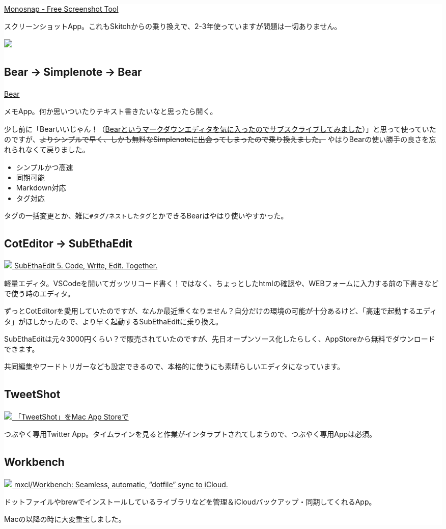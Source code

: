 [Monosnap - Free Screenshot Tool](https://monosnap.com/welcome)

スクリーンショットApp。これもSkitchからの乗り換えで、2-3年使っていますが問題は一切ありません。

![](/images/Kapture_2017-11-09_at_11.42.42.gif)

## Bear -> Simplenote -> Bear

[Bear](https://bear.app/)

メモApp。何か思いついたりテキスト書きたいなと思ったら開く。

少し前に「Bearいいじゃん！（[Bearというマークダウンエディタを気に入ったのでサブスクライブしてみました](https://www.t4traw.net/blog/2018/08/bear%E3%81%A8%E3%81%84%E3%81%86%E3%83%9E%E3%83%BC%E3%82%AF%E3%83%80%E3%82%A6%E3%83%B3%E3%82%A8%E3%83%87%E3%82%A3%E3%82%BF%E3%82%92%E6%B0%97%E3%81%AB%E5%85%A5%E3%81%A3%E3%81%9F%E3%81%AE%E3%81%A7%E3%82%B5%E3%83%96%E3%82%B9%E3%82%AF%E3%83%A9%E3%82%A4%E3%83%96%E3%81%97%E3%81%A6%E3%81%BF%E3%81%BE%E3%81%97%E3%81%9F/)）」と思って使っていたのですが、~~よりシンプルで早く、しかも無料なSimplenoteに出会ってしまったので乗り換えました。~~ やはりBearの使い勝手の良さを忘れられなくて戻りました。

- シンプルかつ高速
- 同期可能
- Markdown対応
- タグ対応

タグの一括変更とか、雑に`#タグ/ネストしたタグ`とかできるBearはやはり使いやすかった。

## CotEditor -> SubEthaEdit

[![](/images/20190507-114308.png)
SubEthaEdit 5. Code, Write, Edit. Together.](https://subethaedit.net/)

軽量エディタ。VSCodeを開いてガッツリコード書く！ではなく、ちょっとしたhtmlの確認や、WEBフォームに入力する前の下書きなどで使う時のエディタ。

ずっとCotEditorを愛用していたのですが、なんか最近重くなりません？自分だけの環境の可能が十分あるけど、「高速で起動するエディタ」がほしかったので、より早く起動するSubEthaEditに乗り換え。

SubEthaEditは元々3000円くらい？で販売されていたのですが、先日オープンソース化したらしく、AppStoreから無料でダウンロードできます。

共同編集やワードトリガーなども設定できるので、本格的に使うにも素晴らしいエディタになっています。

## TweetShot

[![](/images/20190507-114402.png)
‎「TweetShot」をMac App Storeで](https://itunes.apple.com/jp/app/tweetshot/id1227057295?mt=12)

つぶやく専用Twitter App。タイムラインを見ると作業がインタラプトされてしまうので、つぶやく専用Appは必須。

## Workbench

[![](/images/20190507-115209.png)
mxcl/Workbench: Seamless, automatic, “dotfile” sync to iCloud.](https://github.com/mxcl/Workbench/)

ドットファイルやbrewでインストールしているライブラリなどを管理＆iCloudバックアップ・同期してくれるApp。

Macの以降の時に大変重宝しました。
